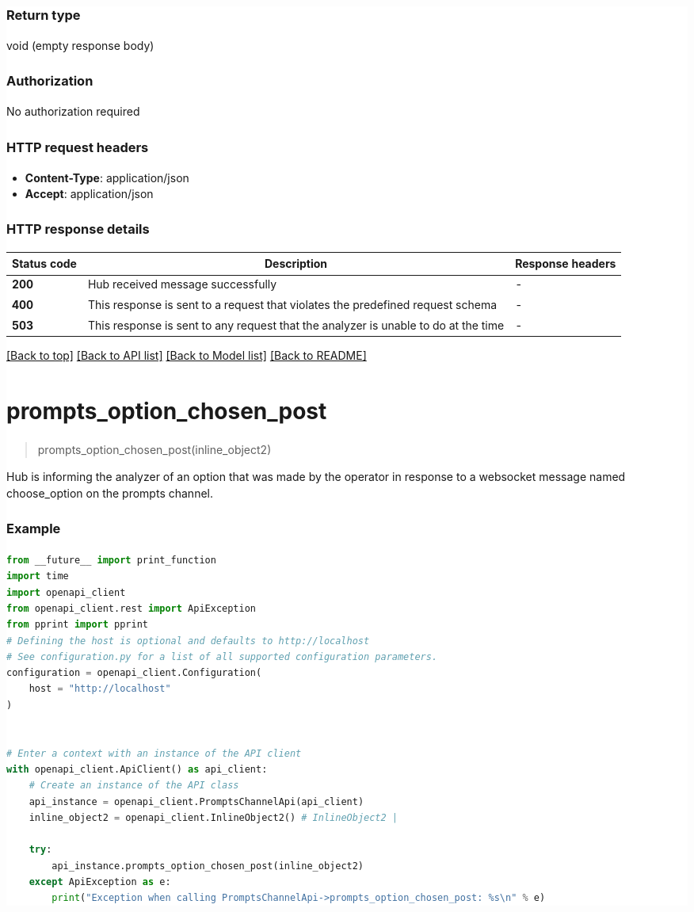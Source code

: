### Return type

void (empty response body)

### Authorization

No authorization required

### HTTP request headers

 - **Content-Type**: application/json
 - **Accept**: application/json

### HTTP response details
| Status code | Description | Response headers |
|-------------|-------------|------------------|
**200** | Hub received message successfully |  -  |
**400** | This response is sent to a request that violates the predefined request schema |  -  |
**503** | This response is sent to any request that the analyzer is unable to do at the time |  -  |

[[Back to top]](#) [[Back to API list]](../README.md#documentation-for-api-endpoints) [[Back to Model list]](../README.md#documentation-for-models) [[Back to README]](../README.md)

# **prompts_option_chosen_post**
> prompts_option_chosen_post(inline_object2)



Hub is informing the analyzer of an option that was made by the operator in response to a websocket message named choose_option on the prompts channel.

### Example

```python
from __future__ import print_function
import time
import openapi_client
from openapi_client.rest import ApiException
from pprint import pprint
# Defining the host is optional and defaults to http://localhost
# See configuration.py for a list of all supported configuration parameters.
configuration = openapi_client.Configuration(
    host = "http://localhost"
)


# Enter a context with an instance of the API client
with openapi_client.ApiClient() as api_client:
    # Create an instance of the API class
    api_instance = openapi_client.PromptsChannelApi(api_client)
    inline_object2 = openapi_client.InlineObject2() # InlineObject2 | 

    try:
        api_instance.prompts_option_chosen_post(inline_object2)
    except ApiException as e:
        print("Exception when calling PromptsChannelApi->prompts_option_chosen_post: %s\n" % e)
```
